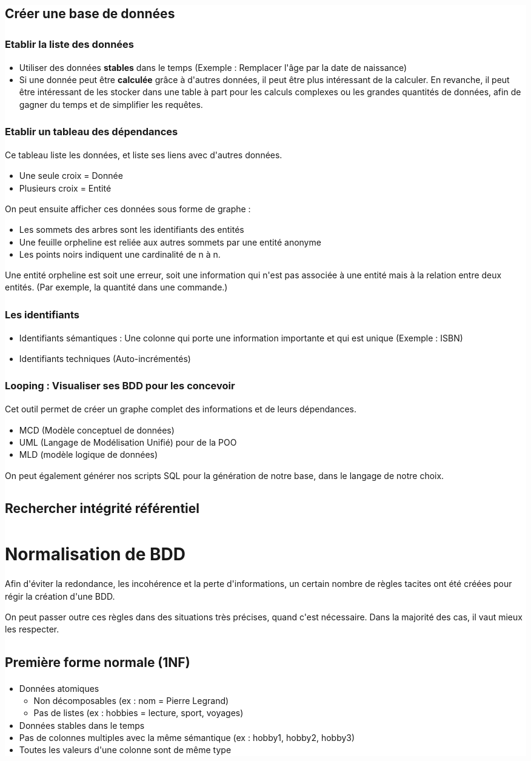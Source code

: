 ## Créer une base de données
### Etablir la liste des données
- Utiliser des données **stables** dans le temps (Exemple : Remplacer l'âge par la date de naissance)
- Si une donnée peut être **calculée** grâce à d'autres données, il peut être plus intéressant de la calculer. En revanche, il peut être intéressant de les stocker dans une table à part pour les calculs complexes ou les grandes quantités de données, afin de gagner du temps et de simplifier les requêtes.

### Etablir un tableau des dépendances
Ce tableau liste les données, et liste ses liens avec d'autres données.
- Une seule croix = Donnée
- Plusieurs croix = Entité

On peut ensuite afficher ces données sous forme de graphe :

- Les sommets des arbres sont les identifiants des entités
- Une feuille orpheline est reliée aux autres sommets par une entité anonyme
- Les points noirs indiquent une cardinalité de n à n.

Une entité orpheline est soit une erreur, soit une information qui n'est pas associée à une entité mais à la relation entre deux entités. (Par exemple, la quantité dans une commande.)

### Les identifiants

- Identifiants sémantiques : Une colonne qui porte une information importante et qui est unique (Exemple : ISBN)

- Identifiants techniques (Auto-incrémentés)

### Looping : Visualiser ses BDD pour les concevoir

Cet outil permet de créer un graphe complet des informations et de leurs dépendances.

- MCD (Modèle conceptuel de données)
- UML (Langage de Modélisation Unifié) pour de la POO
- MLD (modèle logique de données)

On peut également générer nos scripts SQL pour la génération de notre base, dans le langage de notre choix.

## **Rechercher intégrité référentiel**

# Normalisation de BDD

Afin d'éviter la redondance, les incohérence et la perte d'informations, un certain nombre de règles tacites ont été créées pour régir la création d'une BDD.

On peut passer outre ces règles dans des situations très précises, quand c'est nécessaire. Dans la majorité des cas, il vaut mieux les respecter.

## Première forme normale (1NF)
- Données atomiques 
    - Non décomposables (ex : nom = Pierre Legrand)
    - Pas de listes (ex : hobbies = lecture, sport, voyages)
- Données stables dans le temps
- Pas de colonnes multiples avec la même sémantique (ex : hobby1, hobby2, hobby3)
- Toutes les valeurs d'une colonne sont de même type
